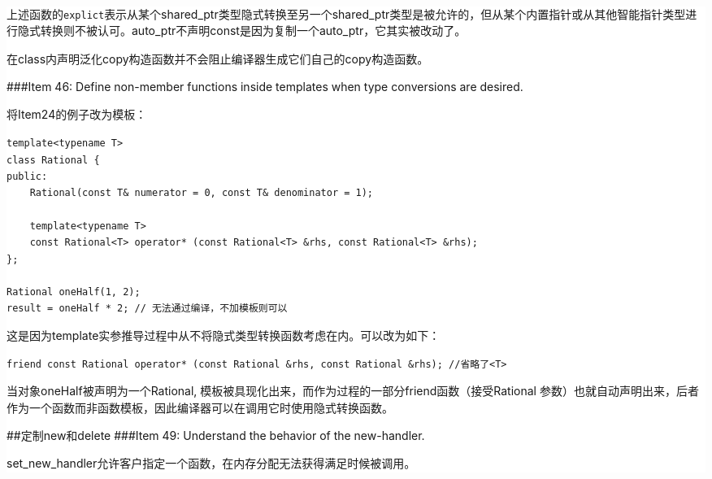上述函数的`explict`表示从某个shared\_ptr类型隐式转换至另一个shared\_ptr类型是被允许的，但从某个内置指针或从其他智能指针类型进行隐式转换则不被认可。auto\_ptr不声明const是因为复制一个auto\_ptr，它其实被改动了。

在class内声明泛化copy构造函数并不会阻止编译器生成它们自己的copy构造函数。

###Item 46: Define non-member functions inside templates when type conversions are desired.

将Item24的例子改为模板：

	template<typename T>
	class Rational {
	public:
		Rational(const T& numerator = 0, const T& denominator = 1);
		
		template<typename T>
		const Rational<T> operator* (const Rational<T> &rhs, const Rational<T> &rhs);
	};

	Rational oneHalf(1, 2);
	result = oneHalf * 2; // 无法通过编译，不加模板则可以

这是因为template实参推导过程中从不将隐式类型转换函数考虑在内。可以改为如下：

	friend const Rational operator* (const Rational &rhs, const Rational &rhs); //省略了<T>

当对象oneHalf被声明为一个Rational<int>, 模板被具现化出来，而作为过程的一部分friend函数（接受Rational<int> 参数）也就自动声明出来，后者作为一个函数而非函数模板，因此编译器可以在调用它时使用隐式转换函数。


##定制new和delete
###Item 49: Understand the behavior of the new-handler.

set_new_handler允许客户指定一个函数，在内存分配无法获得满足时候被调用。



 
		
	